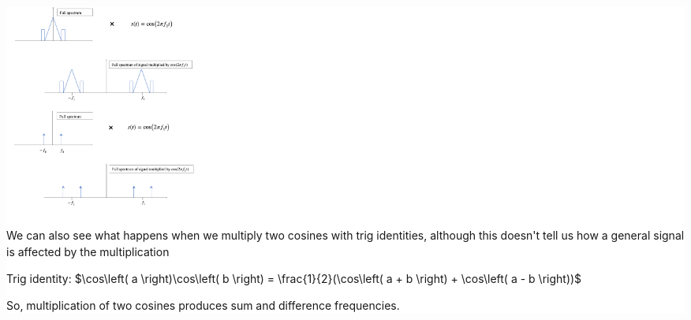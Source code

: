 <div style="float;"><img src=".//media/image30.png" width="250px"></div>

<div style="float;"><img src=".//media/image31.png" width="250px"></div>

We can also see what happens when we multiply two cosines with trig identities, although this doesn't tell us how a general signal is affected by the multiplication

Trig identity:
$\cos\left( a \right)\cos\left( b \right) = \frac{1}{2}(\cos\left( a + b \right) + \cos\left( a - b \right))$

So, multiplication of two cosines produces sum and difference frequencies.
